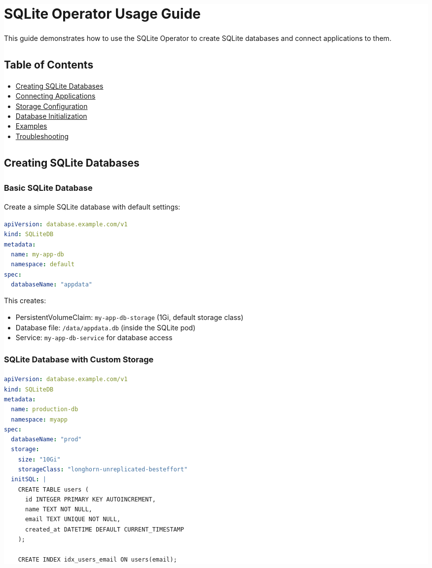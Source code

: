 # SQLite Operator Usage Guide

This guide demonstrates how to use the SQLite Operator to create SQLite databases and connect applications to them.

## Table of Contents

- [Creating SQLite Databases](#creating-sqlite-databases)
- [Connecting Applications](#connecting-applications)
- [Storage Configuration](#storage-configuration)
- [Database Initialization](#database-initialization)
- [Examples](#examples)
- [Troubleshooting](#troubleshooting)

## Creating SQLite Databases

### Basic SQLite Database

Create a simple SQLite database with default settings:

```yaml
apiVersion: database.example.com/v1
kind: SQLiteDB
metadata:
  name: my-app-db
  namespace: default
spec:
  databaseName: "appdata"
```

This creates:
- PersistentVolumeClaim: `my-app-db-storage` (1Gi, default storage class)
- Database file: `/data/appdata.db` (inside the SQLite pod)
- Service: `my-app-db-service` for database access

### SQLite Database with Custom Storage

```yaml
apiVersion: database.example.com/v1
kind: SQLiteDB
metadata:
  name: production-db
  namespace: myapp
spec:
  databaseName: "prod"
  storage:
    size: "10Gi"
    storageClass: "longhorn-unreplicated-besteffort"
  initSQL: |
    CREATE TABLE users (
      id INTEGER PRIMARY KEY AUTOINCREMENT,
      name TEXT NOT NULL,
      email TEXT UNIQUE NOT NULL,
      created_at DATETIME DEFAULT CURRENT_TIMESTAMP
    );
    
    CREATE INDEX idx_users_email ON users(email);
```
